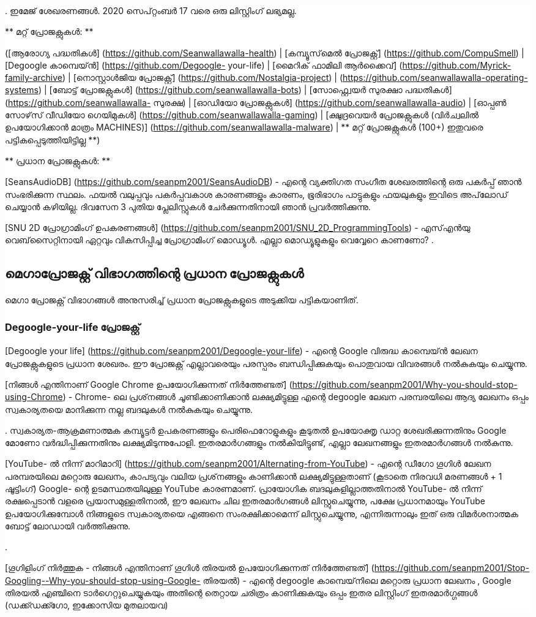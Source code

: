 . ഇമേജ് ശേഖരണങ്ങൾ. 2020 സെപ്റ്റംബർ 17 വരെ ഒരു ലിസ്റ്റിംഗ് ലഭ്യമല്ല.

** മറ്റ് പ്രോജക്റ്റുകൾ: **

([ആരോഗ്യ പദ്ധതികൾ] (https://github.com/Seanwallawalla-health) | [കമ്പ്യൂസ്‌മെൽ പ്രോജക്റ്റ്] (https://github.com/CompuSmell) | [Degoogle കാമ്പെയ്‌ൻ] (https://github.com/Degoogle- your-life) | [മൈറിക് ഫാമിലി ആർക്കൈവ്] (https://github.com/Myrick-family-archive) | [നൊസ്റ്റാൾജിയ പ്രോജക്റ്റ്] (https://github.com/Nostalgia-project) | (https://github.com/seanwallawalla-operating-systems) | [ബോട്ട് പ്രോജക്റ്റുകൾ] (https://github.com/seanwallawalla-bots) | [സോഫ്റ്റ്വെയർ സുരക്ഷാ പദ്ധതികൾ] (https://github.com/seanwallawalla- സുരക്ഷ) | [ഓഡിയോ പ്രോജക്റ്റുകൾ] (https://github.com/seanwallawalla-audio) | [ഓപ്പൺ സോഴ്‌സ് വീഡിയോ ഗെയിമുകൾ] (https://github.com/seanwallawalla-gaming) | [ക്ഷുദ്രവെയർ പ്രോജക്റ്റുകൾ (വിർച്വലിൽ ഉപയോഗിക്കാൻ മാത്രം MACHINES)] (https://github.com/seanwallawalla-malware) | ** മറ്റ് പ്രോജക്റ്റുകൾ (100+) ഇതുവരെ പട്ടികപ്പെടുത്തിയിട്ടില്ല **)

** പ്രധാന പ്രോജക്റ്റുകൾ: **

[SeansAudioDB] (https://github.com/seanpm2001/SeansAudioDB) - എന്റെ വ്യക്തിഗത സംഗീത ശേഖരത്തിന്റെ ഒരു പകർപ്പ് ഞാൻ സംഭരിക്കുന്ന സ്ഥലം. ഫയൽ വലുപ്പവും പകർപ്പവകാശ കാരണങ്ങളും കാരണം, ഭൂരിഭാഗം പാട്ടുകളും ഫയലുകളും ഇവിടെ അപ്‌ലോഡ് ചെയ്യാൻ കഴിയില്ല. ദിവസേന 3 പുതിയ പ്ലേലിസ്റ്റുകൾ ചേർക്കുന്നതിനായി ഞാൻ പ്രവർത്തിക്കുന്നു.

[SNU 2D പ്രോഗ്രാമിംഗ് ഉപകരണങ്ങൾ] (https://github.com/seanpm2001/SNU_2D_ProgrammingTools) - എസ്എൻയു വെബ്‌സൈറ്റിനായി ഏറ്റവും വികസിപ്പിച്ച പ്രോഗ്രാമിംഗ് മൊഡ്യൂൾ. എല്ലാ മൊഡ്യൂളുകളും വെവ്വേറെ കാണണോ? .

## മെഗാപ്രോജക്റ്റ് വിഭാഗത്തിന്റെ പ്രധാന പ്രോജക്റ്റുകൾ

മെഗാ പ്രോജക്റ്റ് വിഭാഗങ്ങൾ അനുസരിച്ച് പ്രധാന പ്രോജക്റ്റുകളുടെ അടുക്കിയ പട്ടികയാണിത്.

### Degoogle-your-life പ്രോജക്റ്റ്

[Degoogle your life] (https://github.com/seanpm2001/Degoogle-your-life) - എന്റെ Google വിരുദ്ധ കാമ്പെയ്‌ൻ ലേഖന പ്രോജക്റ്റുകളുടെ പ്രധാന ശേഖരം. ഈ പ്രോജക്റ്റ് എല്ലാവരെയും പരസ്പരം ബന്ധിപ്പിക്കുകയും പൊതുവായ വിവരങ്ങൾ നൽകുകയും ചെയ്യുന്നു.

[നിങ്ങൾ എന്തിനാണ് Google Chrome ഉപയോഗിക്കുന്നത് നിർത്തേണ്ടത്] (https://github.com/seanpm2001/Why-you-should-stop-using-Chrome) - Chrome- ലെ പ്രശ്‌നങ്ങൾ ചൂണ്ടിക്കാണിക്കാൻ ലക്ഷ്യമിട്ടുള്ള എന്റെ degoogle ലേഖന പരമ്പരയിലെ ആദ്യ ലേഖനം ഒപ്പം സ്വകാര്യതയെ മാനിക്കുന്ന നല്ല ബദലുകൾ നൽകുകയും ചെയ്യുന്നു.

. സ്വകാര്യത-ആക്രമണാത്മക കമ്പ്യൂട്ടർ ഉപകരണങ്ങളും പെരിഫെറോളുകളും കൂടുതൽ ഉപയോക്തൃ ഡാറ്റ ശേഖരിക്കുന്നതിനും Google മോണോ വർദ്ധിപ്പിക്കുന്നതിനും ലക്ഷ്യമിടുന്നുപോളി. ഇതരമാർഗങ്ങളും നൽകിയിട്ടുണ്ട്, എല്ലാ ലേഖനങ്ങളും ഇതരമാർഗങ്ങൾ നൽകുന്നു.

[YouTube- ൽ നിന്ന് മാറിമാറി] (https://github.com/seanpm2001/Alternating-from-YouTube) - എന്റെ ഡീഗോ ഗൂഗിൾ ലേഖന പരമ്പരയിലെ മറ്റൊരു ലേഖനം, കാപട്യവും വലിയ പ്രശ്‌നങ്ങളും കാണിക്കാൻ ലക്ഷ്യമിട്ടുള്ളതാണ് (കൂടാതെ നിരവധി മരണങ്ങൾ + 1 ഷൂട്ടിംഗ്) Google- ന്റെ ഉടമസ്ഥതയിലുള്ള YouTube കാരണമാണ്. പ്രായോഗിക ബദലുകളില്ലാത്തതിനാൽ YouTube- ൽ നിന്ന് രക്ഷപ്പെടാൻ വളരെ പ്രയാസമുള്ളതിനാൽ, ഈ ലേഖനം ചില ഇതരമാർഗങ്ങൾ ലിസ്റ്റുചെയ്യുന്നു, പക്ഷേ പ്രധാനമായും YouTube ഉപയോഗിക്കുമ്പോൾ നിങ്ങളുടെ സ്വകാര്യതയെ എങ്ങനെ സംരക്ഷിക്കാമെന്ന് ലിസ്റ്റുചെയ്യുന്നു, എന്നിരുന്നാലും ഇത് ഒരു വിമർശനാത്മക ബോട്ട് ലോഡായി വർത്തിക്കുന്നു.

.

[ഗൂഗിളിംഗ് നിർത്തുക - നിങ്ങൾ എന്തിനാണ് ഗൂഗിൾ തിരയൽ ഉപയോഗിക്കുന്നത് നിർത്തേണ്ടത്] (https://github.com/seanpm2001/Stop-Googling--Why-you-should-stop-using-Google- തിരയൽ) - എന്റെ degoogle കാമ്പെയ്‌നിലെ മറ്റൊരു പ്രധാന ലേഖനം , Google തിരയൽ എഞ്ചിനെ ടാർഗെറ്റുചെയ്യുകയും അതിന്റെ തെറ്റായ ചരിത്രം കാണിക്കുകയും ഒപ്പം ഇതര ലിസ്റ്റിംഗ് ഇതരമാർഗ്ഗങ്ങൾ (ഡക്ക്ഡക്ക്ഗോ, ഇക്കോസിയ മുതലായവ)
